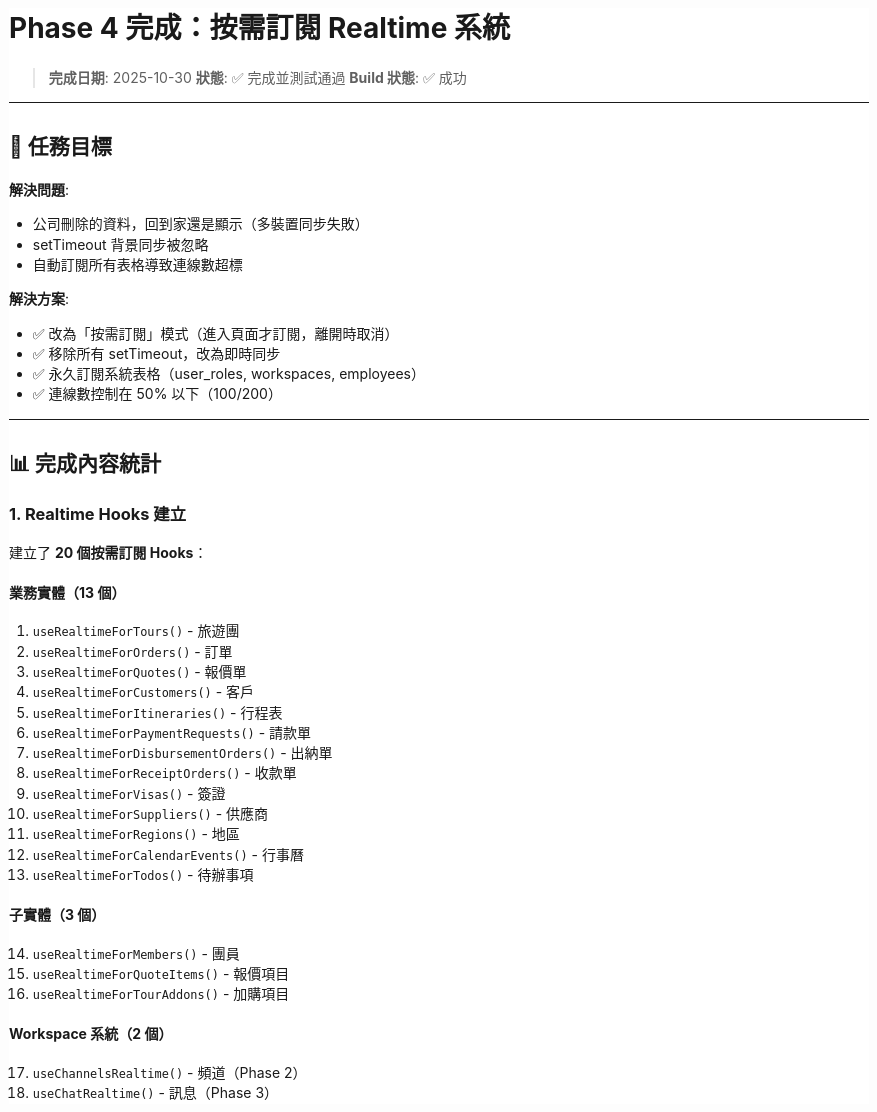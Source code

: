 # Phase 4 完成：按需訂閱 Realtime 系統

> **完成日期**: 2025-10-30
> **狀態**: ✅ 完成並測試通過
> **Build 狀態**: ✅ 成功

---

## 🎯 任務目標

**解決問題**:
- 公司刪除的資料，回到家還是顯示（多裝置同步失敗）
- setTimeout 背景同步被忽略
- 自動訂閱所有表格導致連線數超標

**解決方案**:
- ✅ 改為「按需訂閱」模式（進入頁面才訂閱，離開時取消）
- ✅ 移除所有 setTimeout，改為即時同步
- ✅ 永久訂閱系統表格（user_roles, workspaces, employees）
- ✅ 連線數控制在 50% 以下（100/200）

---

## 📊 完成內容統計

### 1. Realtime Hooks 建立

建立了 **20 個按需訂閱 Hooks**：

#### 業務實體（13 個）
1. `useRealtimeForTours()` - 旅遊團
2. `useRealtimeForOrders()` - 訂單
3. `useRealtimeForQuotes()` - 報價單
4. `useRealtimeForCustomers()` - 客戶
5. `useRealtimeForItineraries()` - 行程表
6. `useRealtimeForPaymentRequests()` - 請款單
7. `useRealtimeForDisbursementOrders()` - 出納單
8. `useRealtimeForReceiptOrders()` - 收款單
9. `useRealtimeForVisas()` - 簽證
10. `useRealtimeForSuppliers()` - 供應商
11. `useRealtimeForRegions()` - 地區
12. `useRealtimeForCalendarEvents()` - 行事曆
13. `useRealtimeForTodos()` - 待辦事項

#### 子實體（3 個）
14. `useRealtimeForMembers()` - 團員
15. `useRealtimeForQuoteItems()` - 報價項目
16. `useRealtimeForTourAddons()` - 加購項目

#### Workspace 系統（2 個）
17. `useChannelsRealtime()` - 頻道（Phase 2）
18. `useChatRealtime()` - 訊息（Phase 3）
